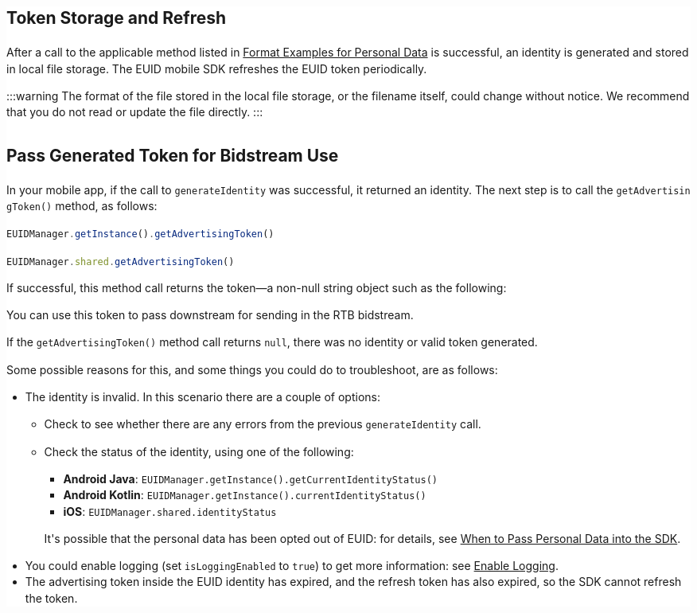 </TabItem>
</Tabs>

## Token Storage and Refresh

After a call to the applicable method listed in [Format Examples for Personal Data](#format-examples-for-personal-data) is successful, an identity is generated and stored in local file storage. The EUID mobile SDK refreshes the EUID token periodically.

:::warning
The format of the file stored in the local file storage, or the filename itself, could change without notice. We recommend that you do not read or update the file directly.
:::
 
## Pass Generated Token for Bidstream Use

In your mobile app, if the call to `generateIdentity` was successful, it returned an identity. The next step is to call the `getAdvertisingToken()` method, as follows:

<Tabs groupId="language-selection">
<TabItem value='android' label='Android'>

```js
EUIDManager.getInstance().getAdvertisingToken()
```

</TabItem>
<TabItem value='ios' label='iOS'>

```js
EUIDManager.shared.getAdvertisingToken()
```

</TabItem>
</Tabs>

If successful, this method call returns the token&#8212;a non-null string object such as the following: 

<ExampleAdvertisingToken />

You can use this token to pass downstream for sending in the RTB bidstream.

If the `getAdvertisingToken()` method call returns `null`, there was no identity or valid token generated.

Some possible reasons for this, and some things you could do to troubleshoot, are as follows:

- The identity is invalid. In this scenario there are a couple of options:
  - Check to see whether there are any errors from the previous `generateIdentity` call.
  - Check the status of the identity, using one of the following:
    - **Android Java**: `EUIDManager.getInstance().getCurrentIdentityStatus()`
    - **Android Kotlin**: `EUIDManager.getInstance().currentIdentityStatus()`
    - **iOS**: `EUIDManager.shared.identityStatus`

    It's possible that the personal data has been opted out of EUID: for details, see [When to Pass Personal Data into the SDK](#when-to-pass-personal-data-into-the-sdk).
- You could enable logging (set `isLoggingEnabled` to `true`) to get more information: see [Enable Logging](#enable-logging).
- The advertising token inside the EUID identity has expired, and the refresh token has also expired, so the SDK cannot refresh the token.
